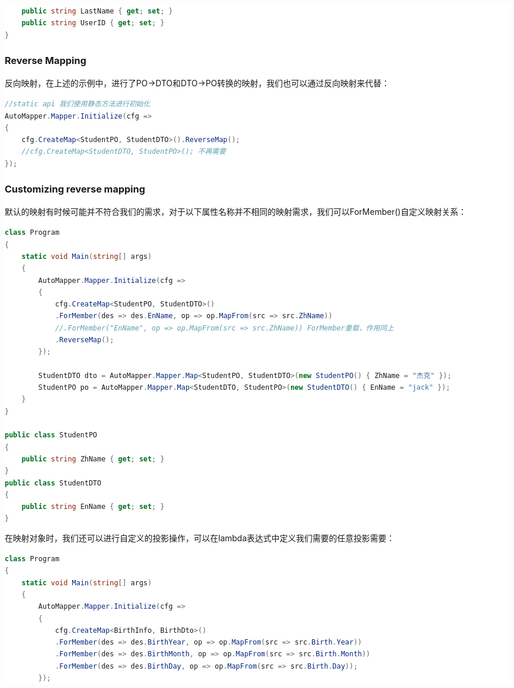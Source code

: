 ```cs
    public string LastName { get; set; }
    public string UserID { get; set; }
}
```

<a id="markdown-reverse-mapping" name="reverse-mapping"></a>
### Reverse Mapping
反向映射，在上述的示例中，进行了PO->DTO和DTO->PO转换的映射，我们也可以通过反向映射来代替：
```cs
//static api 我们使用静态方法进行初始化
AutoMapper.Mapper.Initialize(cfg =>
{
    cfg.CreateMap<StudentPO, StudentDTO>().ReverseMap();
    //cfg.CreateMap<StudentDTO, StudentPO>(); 不再需要
});
```

<a id="markdown-customizing-reverse-mapping" name="customizing-reverse-mapping"></a>
### Customizing reverse mapping
默认的映射有时候可能并不符合我们的需求，对于以下属性名称并不相同的映射需求，我们可以ForMember()自定义映射关系：
```cs
class Program
{
    static void Main(string[] args)
    {
        AutoMapper.Mapper.Initialize(cfg =>
        {
            cfg.CreateMap<StudentPO, StudentDTO>()
            .ForMember(des => des.EnName, op => op.MapFrom(src => src.ZhName))
            //.ForMember("EnName", op => op.MapFrom(src => src.ZhName)) ForMember重载，作用同上
            .ReverseMap();
        });

        StudentDTO dto = AutoMapper.Mapper.Map<StudentPO, StudentDTO>(new StudentPO() { ZhName = "杰克" });
        StudentPO po = AutoMapper.Mapper.Map<StudentDTO, StudentPO>(new StudentDTO() { EnName = "jack" });
    }
}

public class StudentPO
{
    public string ZhName { get; set; }
}
public class StudentDTO
{
    public string EnName { get; set; }
}
```


在映射对象时，我们还可以进行自定义的投影操作，可以在lambda表达式中定义我们需要的任意投影需要：
```cs
class Program
{
    static void Main(string[] args)
    {
        AutoMapper.Mapper.Initialize(cfg =>
        {
            cfg.CreateMap<BirthInfo, BirthDto>()
            .ForMember(des => des.BirthYear, op => op.MapFrom(src => src.Birth.Year))
            .ForMember(des => des.BirthMonth, op => op.MapFrom(src => src.Birth.Month))
            .ForMember(des => des.BirthDay, op => op.MapFrom(src => src.Birth.Day));
        });
```